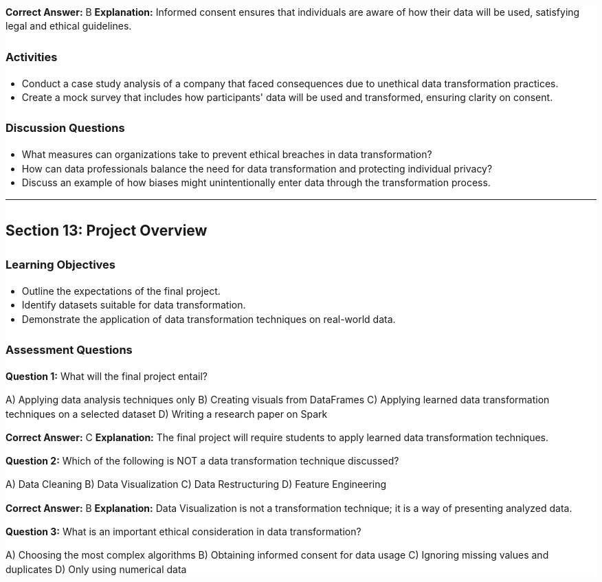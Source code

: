 **Correct Answer:** B
**Explanation:** Informed consent ensures that individuals are aware of how their data will be used, satisfying legal and ethical guidelines.

### Activities
- Conduct a case study analysis of a company that faced consequences due to unethical data transformation practices.
- Create a mock survey that includes how participants' data will be used and transformed, ensuring clarity on consent.

### Discussion Questions
- What measures can organizations take to prevent ethical breaches in data transformation?
- How can data professionals balance the need for data transformation and protecting individual privacy?
- Discuss an example of how biases might unintentionally enter data through the transformation process.

---

## Section 13: Project Overview

### Learning Objectives
- Outline the expectations of the final project.
- Identify datasets suitable for data transformation.
- Demonstrate the application of data transformation techniques on real-world data.

### Assessment Questions

**Question 1:** What will the final project entail?

  A) Applying data analysis techniques only
  B) Creating visuals from DataFrames
  C) Applying learned data transformation techniques on a selected dataset
  D) Writing a research paper on Spark

**Correct Answer:** C
**Explanation:** The final project will require students to apply learned data transformation techniques.

**Question 2:** Which of the following is NOT a data transformation technique discussed?

  A) Data Cleaning
  B) Data Visualization
  C) Data Restructuring
  D) Feature Engineering

**Correct Answer:** B
**Explanation:** Data Visualization is not a transformation technique; it is a way of presenting analyzed data.

**Question 3:** What is an important ethical consideration in data transformation?

  A) Choosing the most complex algorithms
  B) Obtaining informed consent for data usage
  C) Ignoring missing values and duplicates
  D) Only using numerical data

